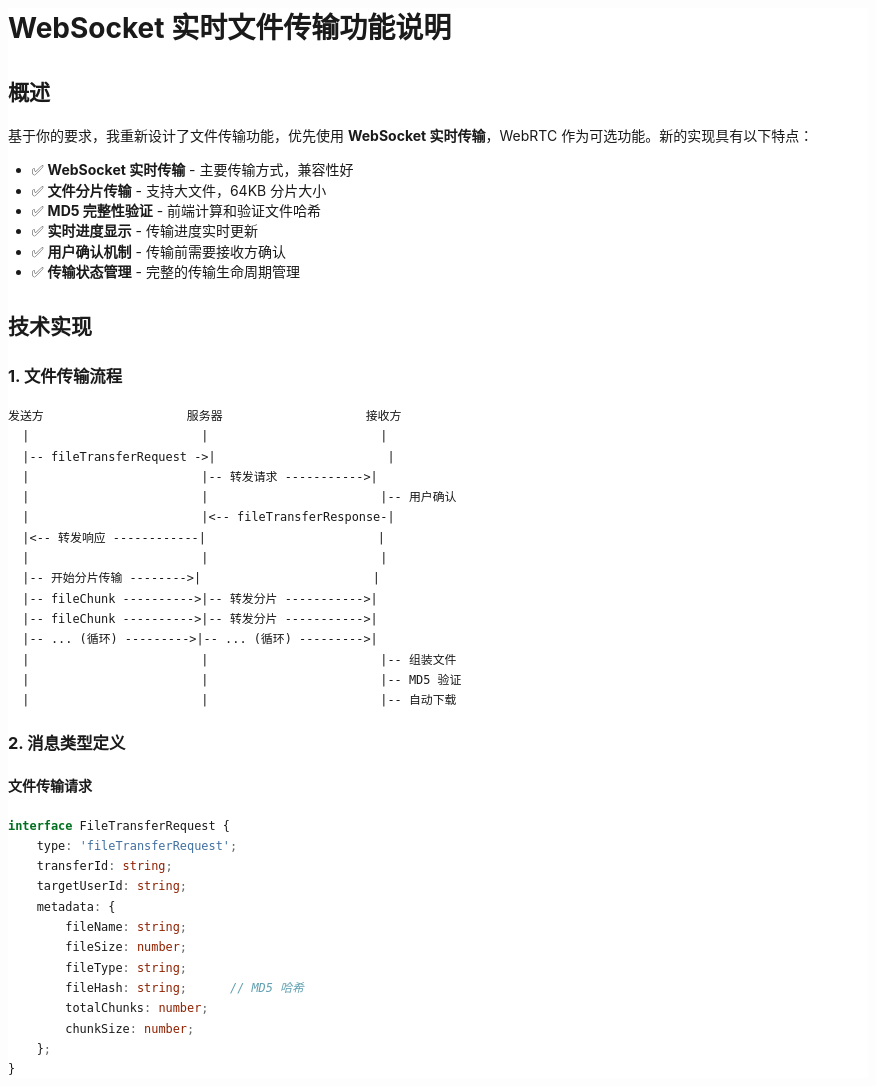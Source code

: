 # WebSocket 实时文件传输功能说明

## 概述

基于你的要求，我重新设计了文件传输功能，优先使用 **WebSocket 实时传输**，WebRTC 作为可选功能。新的实现具有以下特点：

- ✅ **WebSocket 实时传输** - 主要传输方式，兼容性好
- ✅ **文件分片传输** - 支持大文件，64KB 分片大小
- ✅ **MD5 完整性验证** - 前端计算和验证文件哈希
- ✅ **实时进度显示** - 传输进度实时更新
- ✅ **用户确认机制** - 传输前需要接收方确认
- ✅ **传输状态管理** - 完整的传输生命周期管理

## 技术实现

### 1. 文件传输流程

```
发送方                    服务器                    接收方
  |                        |                        |
  |-- fileTransferRequest ->|                        |
  |                        |-- 转发请求 ----------->|
  |                        |                        |-- 用户确认
  |                        |<-- fileTransferResponse-|
  |<-- 转发响应 ------------|                        |
  |                        |                        |
  |-- 开始分片传输 -------->|                        |
  |-- fileChunk ---------->|-- 转发分片 ----------->|
  |-- fileChunk ---------->|-- 转发分片 ----------->|
  |-- ... (循环) --------->|-- ... (循环) --------->|
  |                        |                        |-- 组装文件
  |                        |                        |-- MD5 验证
  |                        |                        |-- 自动下载
```

### 2. 消息类型定义

#### 文件传输请求
```typescript
interface FileTransferRequest {
    type: 'fileTransferRequest';
    transferId: string;
    targetUserId: string;
    metadata: {
        fileName: string;
        fileSize: number;
        fileType: string;
        fileHash: string;      // MD5 哈希
        totalChunks: number;
        chunkSize: number;
    };
}
```
